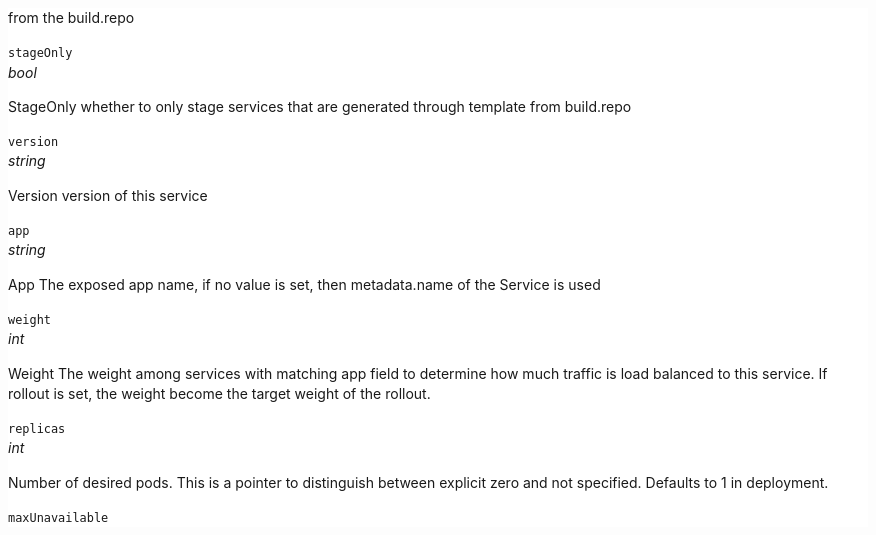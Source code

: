 from the build.repo</p>
</td>
</tr>
<tr>
<td>
<code>stageOnly</code></br>
<em>
bool
</em>
</td>
<td>
<p>StageOnly whether to only stage services that are generated through template from build.repo</p>
</td>
</tr>
<tr>
<td>
<code>version</code></br>
<em>
string
</em>
</td>
<td>
<p>Version version of this service</p>
</td>
</tr>
<tr>
<td>
<code>app</code></br>
<em>
string
</em>
</td>
<td>
<p>App The exposed app name, if no value is set, then metadata.name of the Service is used</p>
</td>
</tr>
<tr>
<td>
<code>weight</code></br>
<em>
int
</em>
</td>
<td>
<p>Weight The weight among services with matching app field to determine how much traffic is load balanced
to this service.  If rollout is set, the weight become the target weight of the rollout.</p>
</td>
</tr>
<tr>
<td>
<code>replicas</code></br>
<em>
int
</em>
</td>
<td>
<p>Number of desired pods. This is a pointer to distinguish between explicit zero and not specified. Defaults to 1 in deployment.</p>
</td>
</tr>
<tr>
<td>
<code>maxUnavailable</code></br>